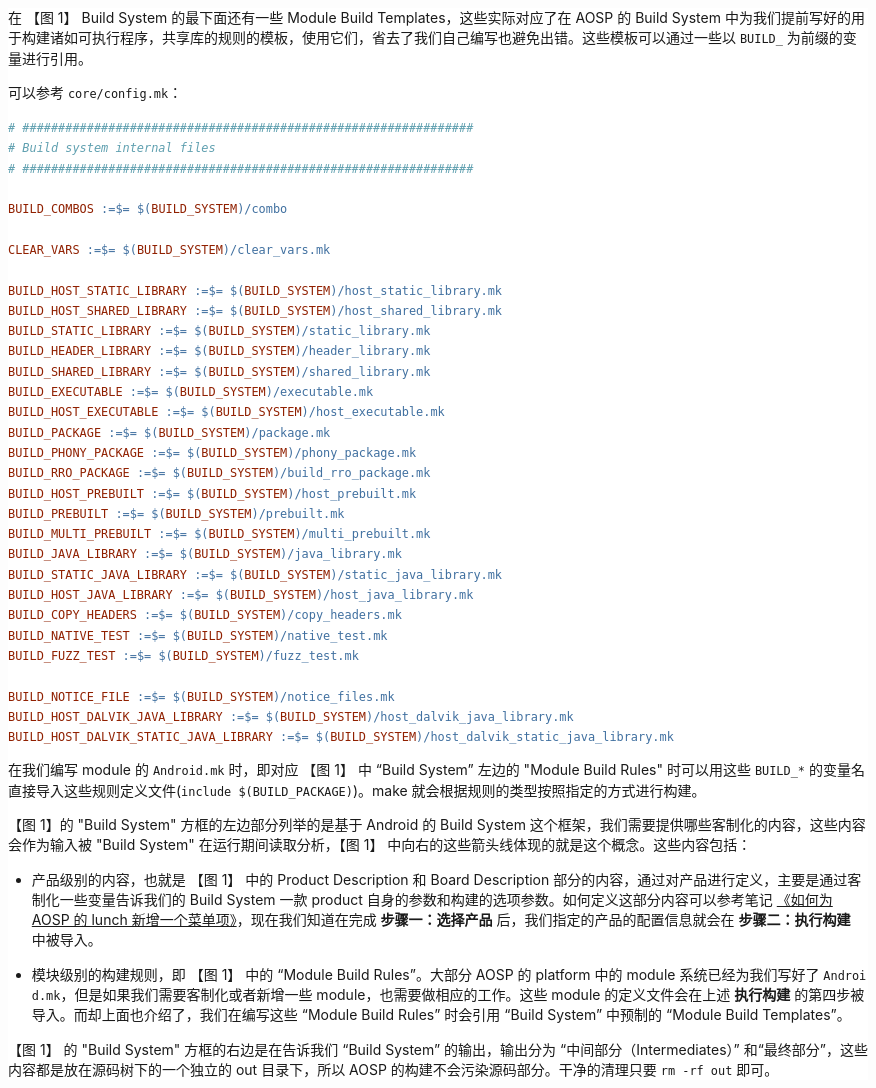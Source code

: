 在 【图 1】 Build System 的最下面还有一些 Module Build Templates，这些实际对应了在 AOSP 的 Build System 中为我们提前写好的用于构建诸如可执行程序，共享库的规则的模板，使用它们，省去了我们自己编写也避免出错。这些模板可以通过一些以 `BUILD_` 为前缀的变量进行引用。

可以参考 `core/config.mk`：

```makefile
# ###############################################################
# Build system internal files
# ###############################################################

BUILD_COMBOS :=$= $(BUILD_SYSTEM)/combo

CLEAR_VARS :=$= $(BUILD_SYSTEM)/clear_vars.mk

BUILD_HOST_STATIC_LIBRARY :=$= $(BUILD_SYSTEM)/host_static_library.mk
BUILD_HOST_SHARED_LIBRARY :=$= $(BUILD_SYSTEM)/host_shared_library.mk
BUILD_STATIC_LIBRARY :=$= $(BUILD_SYSTEM)/static_library.mk
BUILD_HEADER_LIBRARY :=$= $(BUILD_SYSTEM)/header_library.mk
BUILD_SHARED_LIBRARY :=$= $(BUILD_SYSTEM)/shared_library.mk
BUILD_EXECUTABLE :=$= $(BUILD_SYSTEM)/executable.mk
BUILD_HOST_EXECUTABLE :=$= $(BUILD_SYSTEM)/host_executable.mk
BUILD_PACKAGE :=$= $(BUILD_SYSTEM)/package.mk
BUILD_PHONY_PACKAGE :=$= $(BUILD_SYSTEM)/phony_package.mk
BUILD_RRO_PACKAGE :=$= $(BUILD_SYSTEM)/build_rro_package.mk
BUILD_HOST_PREBUILT :=$= $(BUILD_SYSTEM)/host_prebuilt.mk
BUILD_PREBUILT :=$= $(BUILD_SYSTEM)/prebuilt.mk
BUILD_MULTI_PREBUILT :=$= $(BUILD_SYSTEM)/multi_prebuilt.mk
BUILD_JAVA_LIBRARY :=$= $(BUILD_SYSTEM)/java_library.mk
BUILD_STATIC_JAVA_LIBRARY :=$= $(BUILD_SYSTEM)/static_java_library.mk
BUILD_HOST_JAVA_LIBRARY :=$= $(BUILD_SYSTEM)/host_java_library.mk
BUILD_COPY_HEADERS :=$= $(BUILD_SYSTEM)/copy_headers.mk
BUILD_NATIVE_TEST :=$= $(BUILD_SYSTEM)/native_test.mk
BUILD_FUZZ_TEST :=$= $(BUILD_SYSTEM)/fuzz_test.mk

BUILD_NOTICE_FILE :=$= $(BUILD_SYSTEM)/notice_files.mk
BUILD_HOST_DALVIK_JAVA_LIBRARY :=$= $(BUILD_SYSTEM)/host_dalvik_java_library.mk
BUILD_HOST_DALVIK_STATIC_JAVA_LIBRARY :=$= $(BUILD_SYSTEM)/host_dalvik_static_java_library.mk
```

在我们编写 module 的 `Android.mk` 时，即对应 【图 1】 中 “Build System” 左边的 "Module Build Rules" 时可以用这些 `BUILD_*` 的变量名直接导入这些规则定义文件(`include $(BUILD_PACKAGE)`)。make 就会根据规则的类型按照指定的方式进行构建。

【图 1】的 "Build System" 方框的左边部分列举的是基于 Android 的 Build System 这个框架，我们需要提供哪些客制化的内容，这些内容会作为输入被 "Build System" 在运行期间读取分析，【图 1】 中向右的这些箭头线体现的就是这个概念。这些内容包括：

- 产品级别的内容，也就是 【图 1】 中的 Product Description 和 Board Description 部分的内容，通过对产品进行定义，主要是通过客制化一些变量告诉我们的 Build System 一款 product 自身的参数和构建的选项参数。如何定义这部分内容可以参考笔记 [《如何为 AOSP 的 lunch 新增一个菜单项》][2]，现在我们知道在完成 **步骤一：选择产品** 后，我们指定的产品的配置信息就会在 **步骤二：执行构建** 中被导入。

- 模块级别的构建规则，即 【图 1】 中的 “Module Build Rules”。大部分 AOSP 的 platform 中的 module 系统已经为我们写好了 `Android.mk`，但是如果我们需要客制化或者新增一些 module，也需要做相应的工作。这些 module 的定义文件会在上述 **执行构建** 的第四步被导入。而却上面也介绍了，我们在编写这些 “Module Build Rules” 时会引用 “Build System” 中预制的 “Module Build Templates”。

【图 1】 的 "Build System" 方框的右边是在告诉我们 “Build System” 的输出，输出分为 “中间部分（Intermediates）” 和“最终部分”，这些内容都是放在源码树下的一个独立的 out 目录下，所以 AOSP 的构建不会污染源码部分。干净的清理只要 `rm -rf out` 即可。


[1]: ./20220615-introduce-bazel-for-aosp.md
[2]: ./20220315-howto-add-lunch-entry.md
[3]: ./20211102-codeanalysis-soong_ui.md
[4]: ./20201230-android-build-sum.md